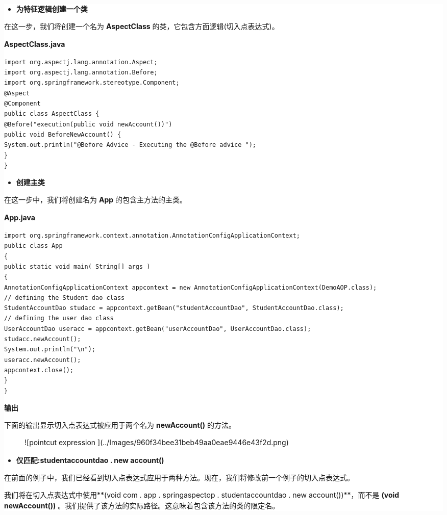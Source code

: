 *   **为特征逻辑创建一个类**

在这一步，我们将创建一个名为 **AspectClass** 的类，它包含方面逻辑(切入点表达式)。

**AspectClass.java**

```
import org.aspectj.lang.annotation.Aspect;
import org.aspectj.lang.annotation.Before;
import org.springframework.stereotype.Component;
@Aspect
@Component
public class AspectClass {
@Before("execution(public void newAccount())")
public void BeforeNewAccount() { 
System.out.println("@Before Advice - Executing the @Before advice ");
}
} 
```

*   **创建主类**

在这一步中，我们将创建名为 **App** 的包含主方法的主类。

**App.java**

```
import org.springframework.context.annotation.AnnotationConfigApplicationContext;
public class App 
{
public static void main( String[] args )
{
AnnotationConfigApplicationContext appcontext = new AnnotationConfigApplicationContext(DemoAOP.class);
// defining the Student dao class
StudentAccountDao studacc = appcontext.getBean("studentAccountDao", StudentAccountDao.class);
// defining the user dao class
UserAccountDao useracc = appcontext.getBean("userAccountDao", UserAccountDao.class);
studacc.newAccount();
System.out.println("\n");
useracc.newAccount();
appcontext.close();
}
} 
```

**输出**

下面的输出显示切入点表达式被应用于两个名为 **newAccount()** 的方法。

<figure class="aligncenter">![pointcut expression ](../Images/960f34bee31beb49aa0eae9446e43f2d.png)</figure>

*   **仅匹配:studentaccountdao . new account()**

在前面的例子中，我们已经看到切入点表达式应用于两种方法。现在，我们将修改前一个例子的切入点表达式。

我们将在切入点表达式中使用**(void com . app . springaspectop . studentaccountdao . new account())**，而不是 **(void newAccount())** 。我们提供了该方法的实际路径。这意味着包含该方法的类的限定名。
